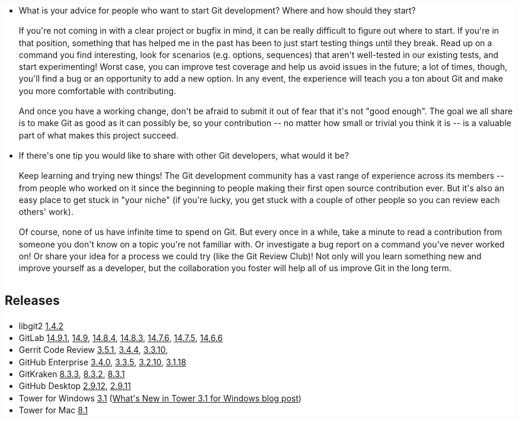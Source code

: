 * What is your advice for people who want to start Git development?
  Where and how should they start?

  If you're not coming in with a clear project or bugfix in mind, it can be
  really difficult to figure out where to start. If you're in that position,
  something that has helped me in the past has been to just start testing
  things until they break. Read up on a command you find interesting, look for
  scenarios (e.g. options, sequences) that aren't well-tested in our existing
  tests, and start experimenting! Worst case, you can improve test coverage
  and help us avoid issues in the future; a lot of times, though, you'll find
  a bug or an opportunity to add a new option. In any event, the experience
  will teach you a ton about Git and make you more comfortable with
  contributing.

  And once you have a working change, don't be afraid to submit it out of fear
  that it's not "good enough". The goal we all share is to make Git as good as
  it can possibly be, so your contribution -- no matter how small or trivial
  you think it is -- is a valuable part of what makes this project succeed.

* If there's one tip you would like to share with other Git developers,
  what would it be?

  Keep learning and trying new things! The Git development community has a
  vast range of experience across its members -- from people who worked on it
  since the beginning to people making their first open source contribution
  ever. But it's also an easy place to get stuck in "your niche" (if you're
  lucky, you get stuck with a couple of other people so you can review each
  others' work).

  Of course, none of us have infinite time to spend on Git. But every once in
  a while, take a minute to read a contribution from someone you don't know on
  a topic you're not familiar with. Or investigate a bug report on a command
  you've never worked on! Or share your idea for a process we could try (like
  the Git Review Club)! Not only will you learn something new and improve
  yourself as a developer, but the collaboration you foster will help all of
  us improve Git in the long term.


## Releases

+ libgit2 [1.4.2](https://github.com/libgit2/libgit2/releases/tag/v1.4.2)
+ GitLab [14.9.1](https://about.gitlab.com/releases/2022/03/23/gitlab-14-9-1-released/),
[14.9](https://about.gitlab.com/releases/2022/03/22/gitlab-14-9-released/),
[14.8.4](https://about.gitlab.com/releases/2022/03/16/gitlab-14-8-4-released/),
[14.8.3](https://about.gitlab.com/releases/2022/03/15/gitlab-14-8-3-released/),
[14.7.6](https://about.gitlab.com/releases/2022/03/24/gitlab-14-7-6-released/),
[14.7.5](https://about.gitlab.com/releases/2022/03/09/gitlab-14-7-5-released/),
[14.6.6](https://about.gitlab.com/releases/2022/03/02/gitlab-14-6-6-released/)
+ Gerrit Code Review [3.5.1](https://www.gerritcodereview.com/3.5.html#351),
[3.4.4](https://www.gerritcodereview.com/3.4.html#344),
[3.3.10](https://www.gerritcodereview.com/3.3.html#3310),
+ GitHub Enterprise [3.4.0](https://help.github.com/enterprise-server@3.4/admin/release-notes#3.4.0),
[3.3.5](https://help.github.com/enterprise-server@3.3/admin/release-notes#3.3.5),
[3.2.10](https://help.github.com/enterprise-server@3.2/admin/release-notes#3.2.10),
[3.1.18](https://help.github.com/enterprise-server@3.1/admin/release-notes#3.1.18)
+ GitKraken [8.3.3](https://support.gitkraken.com/release-notes/current),
[8.3.2](https://support.gitkraken.com/release-notes/current),
[8.3.1](https://support.gitkraken.com/release-notes/current)
+ GitHub Desktop [2.9.12](https://desktop.github.com/release-notes/),
[2.9.11](https://desktop.github.com/release-notes/)
+ Tower for Windows [3.1](https://www.git-tower.com/release-notes/windows) ([What's New in Tower 3.1 for Windows blog post](https://www.git-tower.com/blog/gpg-windows/))
+ Tower for Mac [8.1](https://www.git-tower.com/release-notes/mac)
